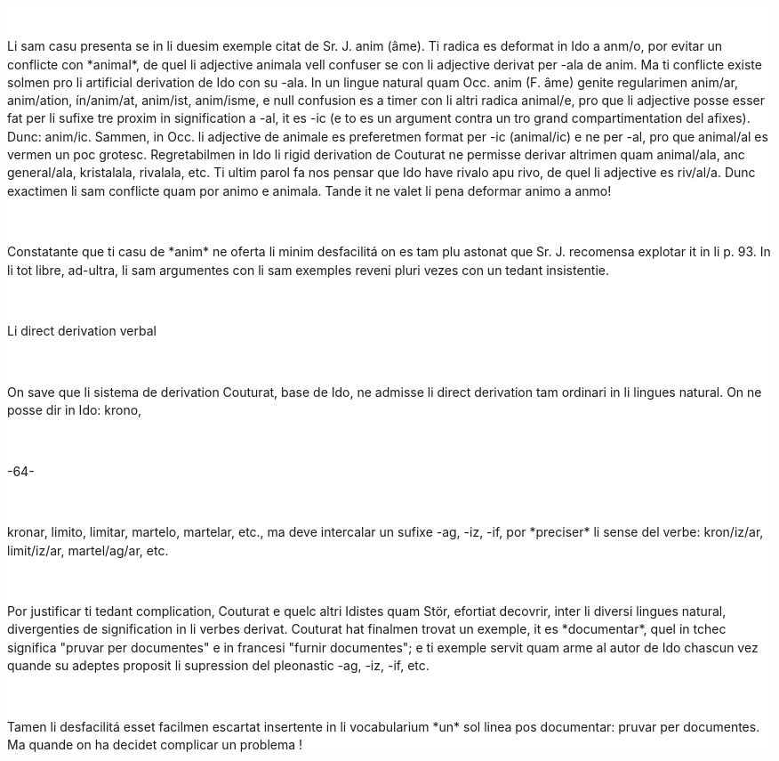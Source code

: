  

Li sam casu presenta se in li duesim exemple citat de Sr. J. anim (âme).
Ti radica es deformat in Ido a anm/o, por evitar un conflicte con
\*animal\*, de quel li adjective animala vell confuser se con li
adjective derivat per -ala de anim. Ma ti conflicte existe solmen pro li
artificial derivation de Ido con su -ala. In un lingue natural quam Occ.
anim (F. âme) genite regularimen anim/ar, anim/ation, ín/anim/at,
anim/ist, anim/isme, e null confusion es a timer con li altri radica
animal/e, pro que li adjective posse esser fat per li sufixe tre proxim
in signification a -al, it es -ic (e to es un argument contra un tro
grand compartimentation del afixes). Dunc: anim/ic. Sammen, in Occ. li
adjective de animale es preferetmen format per -ic (animal/ic) e ne per
-al, pro que animal/al es vermen un poc grotesc. Regretabilmen in Ido li
rigid derivation de Couturat ne permisse derivar altrimen quam
animal/ala, anc general/ala, kristalala, rivalala, etc. Ti ultim parol
fa nos pensar que Ido have rivalo apu rivo, de quel li adjective es
riv/al/a. Dunc exactimen li sam conflicte quam por animo e animala.
Tande it ne valet li pena deformar animo a anmo!

 

Constatante que ti casu de \*anim\* ne oferta li minim desfacilitá on es
tam plu astonat que Sr. J. recomensa explotar it in li p. 93. In li tot
libre, ad-ultra, li sam argumentes con li sam exemples reveni pluri
vezes con un tedant insistentie.

 

Li direct derivation verbal

 

On save que li sistema de derivation Couturat, base de Ido, ne admisse
li direct derivation tam ordinari in li lingues natural. On ne posse dir
in Ido: krono,

 

-64-

 

kronar, limito, limitar, martelo, martelar, etc., ma deve intercalar un
sufixe -ag, -iz, -if, por \*preciser\* li sense del verbe: kron/iz/ar,
limit/iz/ar, martel/ag/ar, etc.

 

Por justificar ti tedant complication, Couturat e quelc altri Idistes
quam Stör, efortiat decovrir, inter li diversi lingues natural,
divergenties de signification in li verbes derivat. Couturat hat
finalmen trovat un exemple, it es \*documentar\*, quel in tchec
significa \"pruvar per documentes\" e in francesi \"furnir documentes\";
e ti exemple servit quam arme al autor de Ido chascun vez quande su
adeptes proposit li supression del pleonastic -ag, -iz, -if, etc.

 

Tamen li desfacilitá esset facilmen escartat insertente in li
vocabularium \*un\* sol linea pos documentar: pruvar per documentes. Ma
quande on ha decidet complicar un problema !
